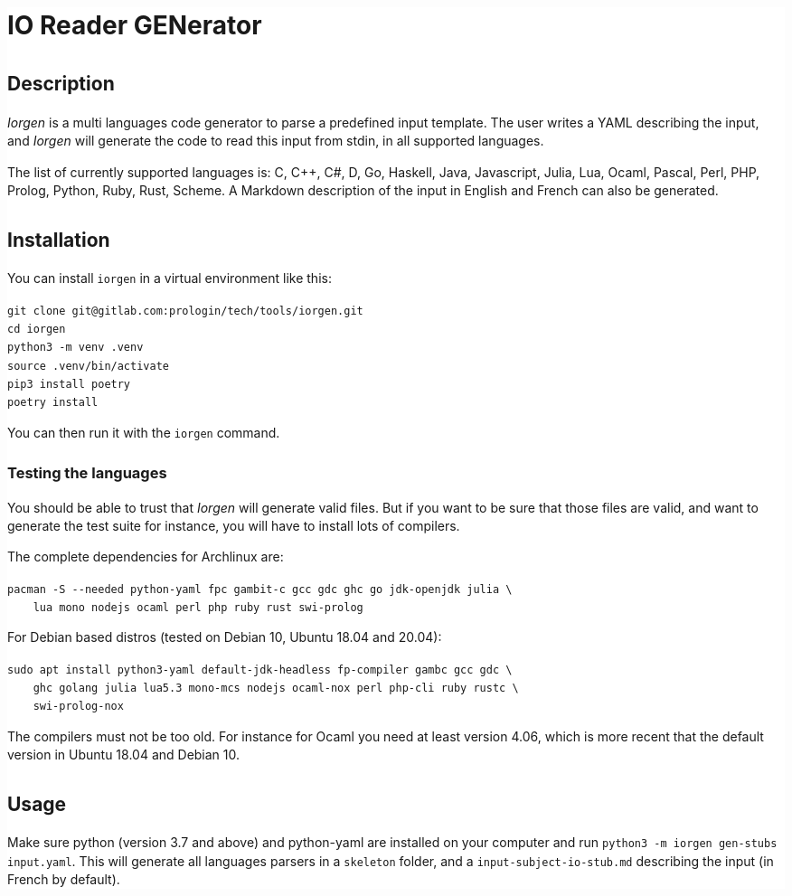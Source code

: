 IO Reader GENerator
===================

## Description

*Iorgen* is a multi languages code generator to parse a predefined input
template. The user writes a YAML describing the input, and *Iorgen* will
generate the code to read this input from stdin, in all supported languages.

The list of currently supported languages is: C, C++, C#, D, Go, Haskell, Java,
Javascript, Julia, Lua, Ocaml, Pascal, Perl, PHP, Prolog, Python, Ruby, Rust,
Scheme. A Markdown description of the input in English and French can also be
generated.

## Installation

You can install `iorgen` in a virtual environment like this:

```
git clone git@gitlab.com:prologin/tech/tools/iorgen.git
cd iorgen
python3 -m venv .venv
source .venv/bin/activate
pip3 install poetry
poetry install
```

You can then run it with the `iorgen` command.

### Testing the languages

You should be able to trust that *Iorgen* will generate valid files. But if you
want to be sure that those files are valid, and want to generate the test suite
for instance, you will have to install lots of compilers.

The complete dependencies for Archlinux are:
```shell
pacman -S --needed python-yaml fpc gambit-c gcc gdc ghc go jdk-openjdk julia \
    lua mono nodejs ocaml perl php ruby rust swi-prolog
```

For Debian based distros (tested on Debian 10, Ubuntu 18.04 and 20.04):
```shell
sudo apt install python3-yaml default-jdk-headless fp-compiler gambc gcc gdc \
    ghc golang julia lua5.3 mono-mcs nodejs ocaml-nox perl php-cli ruby rustc \
    swi-prolog-nox
```

The compilers must not be too old. For instance for Ocaml you need at least
version 4.06, which is more recent that the default version in Ubuntu 18.04
and Debian 10.

## Usage

Make sure python (version 3.7 and above) and python-yaml are installed on your
computer and run `python3 -m iorgen gen-stubs input.yaml`. This will generate
all languages parsers in a `skeleton` folder, and a `input-subject-io-stub.md`
describing the input (in French by default).
